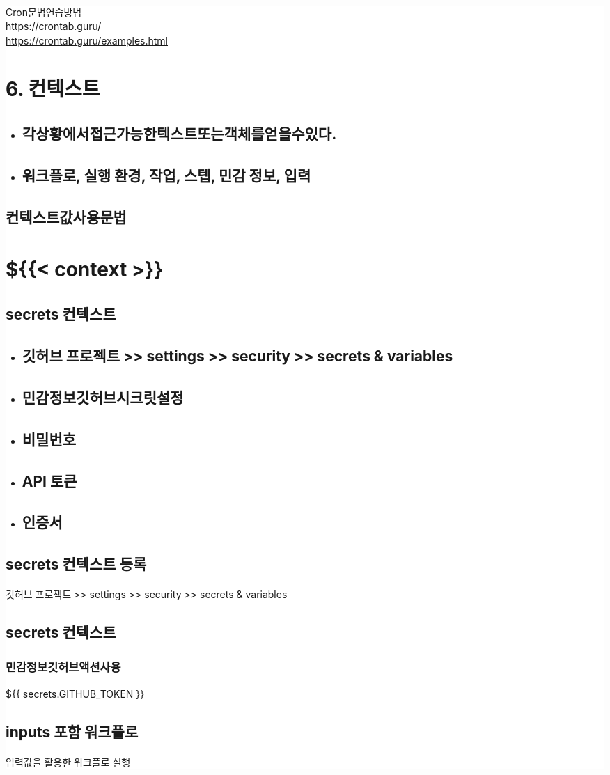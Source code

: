 Cron문법연습방법  
https://crontab.guru/  
https://crontab.guru/examples.html

# 6. 컨텍스트

- ## 각상황에서접근가능한텍스트또는객체를얻을수있다.  
- ## 워크플로, 실행 환경, 작업, 스텝, 민감 정보, 입력

## 컨텍스트값사용문법
# ${{< context >}}

## secrets 컨텍스트


- ## 깃허브 프로젝트 >> settings >> security >> secrets & variables
- ##  민감정보깃허브시크릿설정
- ## 비밀번호
- ## API 토큰
- ## 인증서


## secrets 컨텍스트 등록
깃허브 프로젝트 >> settings >> security >> secrets & variables

## secrets 컨텍스트

### 민감정보깃허브액션사용
${{ secrets.GITHUB_TOKEN }}


## inputs 포함 워크플로  
입력값을 활용한 워크플로 실행